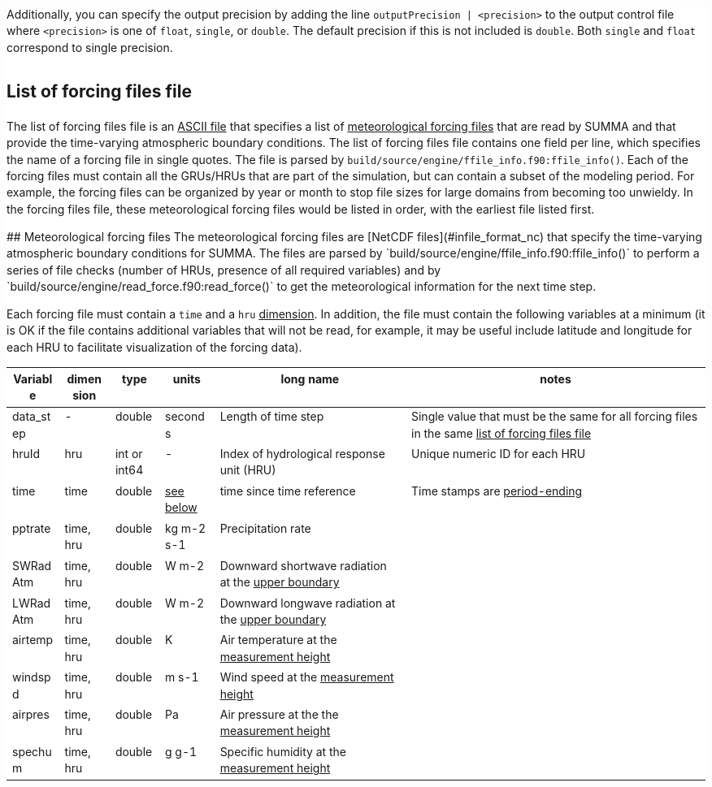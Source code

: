 Additionally, you can specify the output precision by adding the line `outputPrecision | <precision>` to the output control file where `<precision>` is one of `float`, `single`, or `double`. The default precision if this is not included is `double`. Both `single` and `float` correspond to single precision.

<a id="infile_forcing_list"></a>
## List of forcing files file
The list of forcing files file is an [ASCII file](#infile_format_ASCII) that specifies a list of [meteorological forcing files](#infile_meteorological_forcing) that are read by SUMMA and that provide the time-varying atmospheric boundary conditions. The list of forcing files file contains one field per line, which specifies the name of a forcing file in single quotes. The file is parsed by `build/source/engine/ffile_info.f90:ffile_info()`. Each of the forcing files must contain all the GRUs/HRUs that are part of the simulation, but can contain a subset of the modeling period. For example, the forcing files can be organized by year or month to stop file sizes for large domains from becoming too unwieldy. In the forcing files file, these meteorological forcing files would be listed in order, with the earliest file listed first.

<a id="infile_meteorological_forcing">
## Meteorological forcing files
The meteorological forcing files are [NetCDF files](#infile_format_nc) that specify the time-varying atmospheric boundary conditions for SUMMA. The files are parsed by `build/source/engine/ffile_info.f90:ffile_info()` to perform a series of file checks (number of HRUs, presence of all required variables) and by `build/source/engine/read_force.f90:read_force()` to get the meteorological information for the next time step.

Each forcing file must contain a `time` and a `hru` [dimension](#forcing_file_dimensions). In addition, the file must contain the following variables at a minimum (it is OK if the file contains additional variables that will not be read, for example, it may be useful include latitude and longitude for each HRU to facilitate visualization of the forcing data).

| Variable | dimension | type | units | long name | notes |
|----------|-----------|------|-------|-----------|-------|
data_step  | - | double | seconds | Length of time step | Single value that must be the same for all forcing files in the same [list of forcing files file](#infile_forcing_list)
hruId | hru | int or int64 | - | Index of hydrological response unit (HRU) | Unique numeric ID for each HRU |
time | time | double | [see below](#forcing_file_time_units) | time since time reference | Time stamps are [period-ending](#forcing_file_time_stamp)
pptrate  | time, hru | double | kg m-2 s-1 | Precipitation rate | |
SWRadAtm | time, hru | double | W m-2 | Downward shortwave radiation at the [upper boundary](#forcing_file_upper_boundary) | |
LWRadAtm | time, hru | double | W m-2 | Downward longwave radiation at the [upper boundary](#forcing_file_upper_boundary) | |
airtemp  | time, hru | double | K | Air temperature at the [measurement height](#forcing_file_measurement_height) | |
windspd  | time, hru | double | m s-1 | Wind speed at the [measurement height](#forcing_file_measurement_height) | |
airpres  | time, hru | double | Pa | Air pressure at the the [measurement height](#forcing_file_measurement_height)| |
spechum  | time, hru | double | g g-1 | Specific humidity at the [measurement height](#forcing_file_measurement_height) | |
